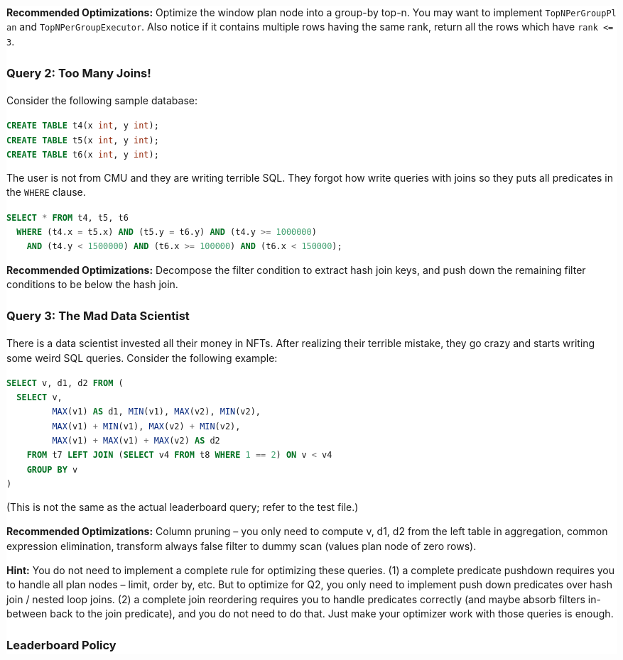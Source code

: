**Recommended Optimizations:** Optimize the window plan node into a group-by top-n. You may want to implement `TopNPerGroupPlan` and `TopNPerGroupExecutor`. Also notice if it contains multiple rows having the same rank, return all the rows which have `rank <= 3`.

### Query 2: Too Many Joins!

Consider the following sample database:

```sql
CREATE TABLE t4(x int, y int);
CREATE TABLE t5(x int, y int);
CREATE TABLE t6(x int, y int);
```

The user is not from CMU and they are writing terrible SQL. They forgot how write queries with joins so they puts all predicates in the `WHERE` clause.

```sql
SELECT * FROM t4, t5, t6
  WHERE (t4.x = t5.x) AND (t5.y = t6.y) AND (t4.y >= 1000000)
    AND (t4.y < 1500000) AND (t6.x >= 100000) AND (t6.x < 150000);
```

**Recommended Optimizations:** Decompose the filter condition to extract hash join keys, and push down the remaining filter conditions to be below the hash join.

### Query 3: The Mad Data Scientist

There is a data scientist invested all their money in NFTs. After realizing their terrible mistake, they go crazy and starts writing some weird SQL queries. Consider the following example:

```sql
SELECT v, d1, d2 FROM (
  SELECT v,
         MAX(v1) AS d1, MIN(v1), MAX(v2), MIN(v2),
         MAX(v1) + MIN(v1), MAX(v2) + MIN(v2),
         MAX(v1) + MAX(v1) + MAX(v2) AS d2
    FROM t7 LEFT JOIN (SELECT v4 FROM t8 WHERE 1 == 2) ON v < v4
    GROUP BY v
)
```

(This is not the same as the actual leaderboard query; refer to the test file.)

**Recommended Optimizations:** Column pruning – you only need to compute v, d1, d2 from the left table in aggregation, common expression elimination, transform always false filter to dummy scan (values plan node of zero rows).

**Hint:** You do not need to implement a complete rule for optimizing these queries. (1) a complete predicate pushdown requires you to handle all plan nodes – limit, order by, etc. But to optimize for Q2, you only need to implement push down predicates over hash join / nested loop joins. (2) a complete join reordering requires you to handle predicates correctly (and maybe absorb filters in-between back to the join predicate), and you do not need to do that. Just make your optimizer work with those queries is enough.

### Leaderboard Policy
